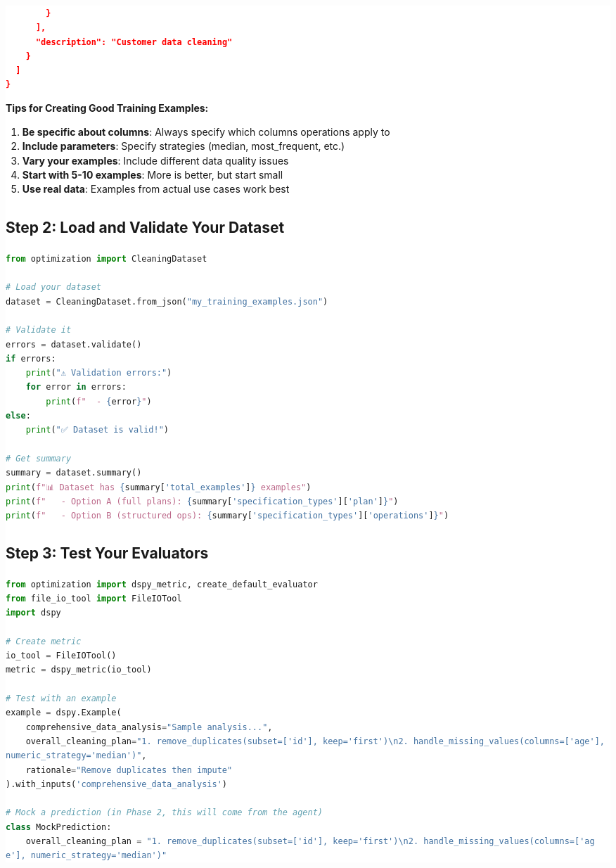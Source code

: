 ```json
        }
      ],
      "description": "Customer data cleaning"
    }
  ]
}
```

**Tips for Creating Good Training Examples:**

1. **Be specific about columns**: Always specify which columns operations apply to
2. **Include parameters**: Specify strategies (median, most_frequent, etc.)
3. **Vary your examples**: Include different data quality issues
4. **Start with 5-10 examples**: More is better, but start small
5. **Use real data**: Examples from actual use cases work best

## Step 2: Load and Validate Your Dataset

```python
from optimization import CleaningDataset

# Load your dataset
dataset = CleaningDataset.from_json("my_training_examples.json")

# Validate it
errors = dataset.validate()
if errors:
    print("⚠️ Validation errors:")
    for error in errors:
        print(f"  - {error}")
else:
    print("✅ Dataset is valid!")

# Get summary
summary = dataset.summary()
print(f"📊 Dataset has {summary['total_examples']} examples")
print(f"   - Option A (full plans): {summary['specification_types']['plan']}")
print(f"   - Option B (structured ops): {summary['specification_types']['operations']}")
```

## Step 3: Test Your Evaluators

```python
from optimization import dspy_metric, create_default_evaluator
from file_io_tool import FileIOTool
import dspy

# Create metric
io_tool = FileIOTool()
metric = dspy_metric(io_tool)

# Test with an example
example = dspy.Example(
    comprehensive_data_analysis="Sample analysis...",
    overall_cleaning_plan="1. remove_duplicates(subset=['id'], keep='first')\n2. handle_missing_values(columns=['age'], numeric_strategy='median')",
    rationale="Remove duplicates then impute"
).with_inputs('comprehensive_data_analysis')

# Mock a prediction (in Phase 2, this will come from the agent)
class MockPrediction:
    overall_cleaning_plan = "1. remove_duplicates(subset=['id'], keep='first')\n2. handle_missing_values(columns=['age'], numeric_strategy='median')"

```